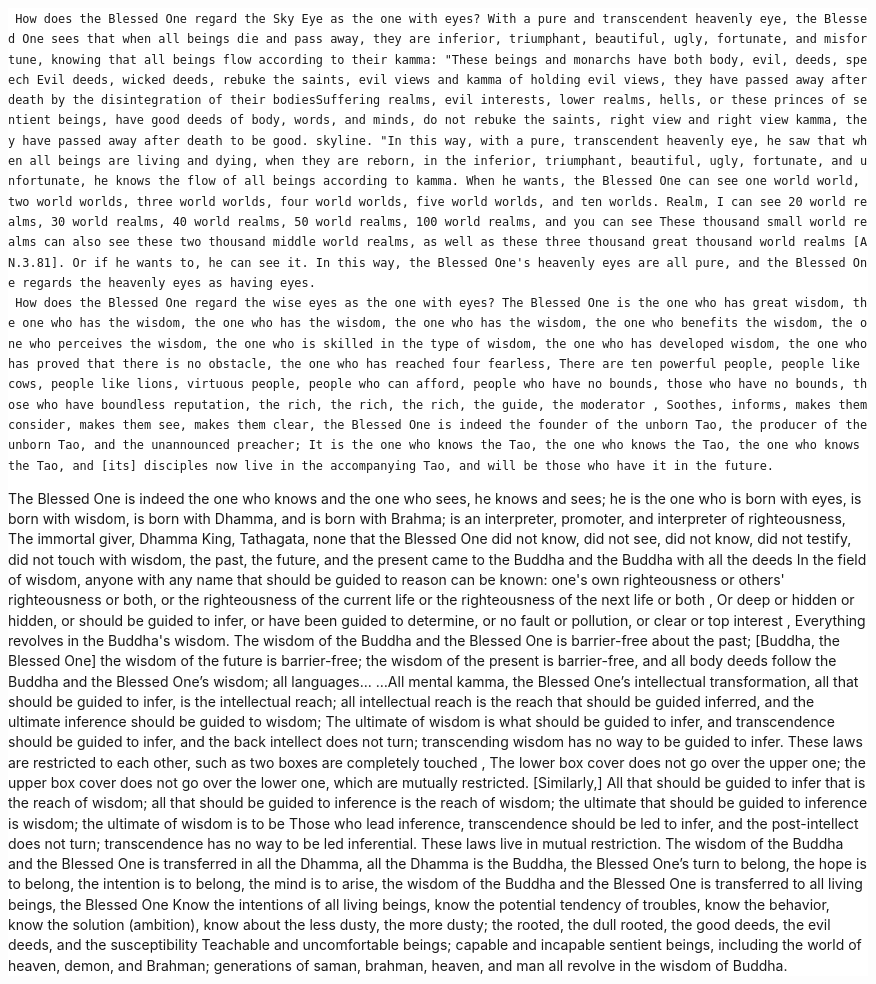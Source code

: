      How does the Blessed One regard the Sky Eye as the one with eyes? With a pure and transcendent heavenly eye, the Blessed One sees that when all beings die and pass away, they are inferior, triumphant, beautiful, ugly, fortunate, and misfortune, knowing that all beings flow according to their kamma: "These beings and monarchs have both body, evil, deeds, speech Evil deeds, wicked deeds, rebuke the saints, evil views and kamma of holding evil views, they have passed away after death by the disintegration of their bodiesSuffering realms, evil interests, lower realms, hells, or these princes of sentient beings, have good deeds of body, words, and minds, do not rebuke the saints, right view and right view kamma, they have passed away after death to be good. skyline. "In this way, with a pure, transcendent heavenly eye, he saw that when all beings are living and dying, when they are reborn, in the inferior, triumphant, beautiful, ugly, fortunate, and unfortunate, he knows the flow of all beings according to kamma. When he wants, the Blessed One can see one world world, two world worlds, three world worlds, four world worlds, five world worlds, and ten worlds. Realm, I can see 20 world realms, 30 world realms, 40 world realms, 50 world realms, 100 world realms, and you can see These thousand small world realms can also see these two thousand middle world realms, as well as these three thousand great thousand world realms [AN.3.81]. Or if he wants to, he can see it. In this way, the Blessed One's heavenly eyes are all pure, and the Blessed One regards the heavenly eyes as having eyes.
     How does the Blessed One regard the wise eyes as the one with eyes? The Blessed One is the one who has great wisdom, the one who has the wisdom, the one who has the wisdom, the one who has the wisdom, the one who benefits the wisdom, the one who perceives the wisdom, the one who is skilled in the type of wisdom, the one who has developed wisdom, the one who has proved that there is no obstacle, the one who has reached four fearless, There are ten powerful people, people like cows, people like lions, virtuous people, people who can afford, people who have no bounds, those who have no bounds, those who have boundless reputation, the rich, the rich, the rich, the guide, the moderator , Soothes, informs, makes them consider, makes them see, makes them clear, the Blessed One is indeed the founder of the unborn Tao, the producer of the unborn Tao, and the unannounced preacher; It is the one who knows the Tao, the one who knows the Tao, the one who knows the Tao, and [its] disciples now live in the accompanying Tao, and will be those who have it in the future.
The Blessed One is indeed the one who knows and the one who sees, he knows and sees; he is the one who is born with eyes, is born with wisdom, is born with Dhamma, and is born with Brahma; is an interpreter, promoter, and interpreter of righteousness, The immortal giver, Dhamma King, Tathagata, none that the Blessed One did not know, did not see, did not know, did not testify, did not touch with wisdom, the past, the future, and the present came to the Buddha and the Buddha with all the deeds In the field of wisdom, anyone with any name that should be guided to reason can be known: one's own righteousness or others' righteousness or both, or the righteousness of the current life or the righteousness of the next life or both , Or deep or hidden or hidden, or should be guided to infer, or have been guided to determine, or no fault or pollution, or clear or top interest , Everything revolves in the Buddha's wisdom.
The wisdom of the Buddha and the Blessed One is barrier-free about the past; [Buddha, the Blessed One] the wisdom of the future is barrier-free; the wisdom of the present is barrier-free, and all body deeds follow the Buddha and the Blessed One’s wisdom; all languages... …All mental kamma, the Blessed One’s intellectual transformation, all that should be guided to infer, is the intellectual reach; all intellectual reach is the reach that should be guided inferred, and the ultimate inference should be guided to wisdom; The ultimate of wisdom is what should be guided to infer, and transcendence should be guided to infer, and the back intellect does not turn; transcending wisdom has no way to be guided to infer. These laws are restricted to each other, such as two boxes are completely touched , The lower box cover does not go over the upper one; the upper box cover does not go over the lower one, which are mutually restricted. [Similarly,] All that should be guided to infer that is the reach of wisdom; all that should be guided to inference is the reach of wisdom; the ultimate that should be guided to inference is wisdom; the ultimate of wisdom is to be Those who lead inference, transcendence should be led to infer, and the post-intellect does not turn; transcendence has no way to be led inferential. These laws live in mutual restriction.
The wisdom of the Buddha and the Blessed One is transferred in all the Dhamma, all the Dhamma is the Buddha, the Blessed One’s turn to belong, the hope is to belong, the intention is to belong, the mind is to arise, the wisdom of the Buddha and the Blessed One is transferred to all living beings, the Blessed One Know the intentions of all living beings, know the potential tendency of troubles, know the behavior, know the solution (ambition), know about the less dusty, the more dusty; the rooted, the dull rooted, the good deeds, the evil deeds, and the susceptibility Teachable and uncomfortable beings; capable and incapable sentient beings, including the world of heaven, demon, and Brahman; generations of saman, brahman, heaven, and man all revolve in the wisdom of Buddha.